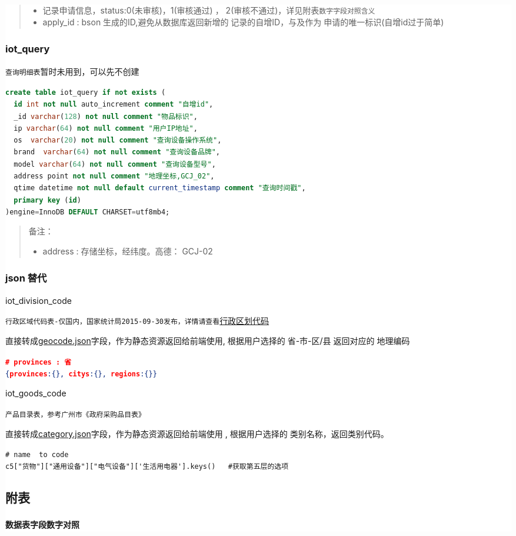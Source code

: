 > - 记录申请信息，status:0(未审核)，1(审核通过) ， 2(审核不通过)，详见附表`数字字段对照含义`
> - apply_id : bson 生成的ID,避免从数据库返回新增的 记录的自增ID，与及作为 申请的唯一标识(自增id过于简单)

### iot_query

`查询明细表`暂时未用到，可以先不创建

```sql
create table iot_query if not exists (
  id int not null auto_increment comment "自增id",
  _id varchar(128) not null comment "物品标识",
  ip varchar(64) not null comment "用户IP地址",
  os  varchar(20) not null comment "查询设备操作系统",
  brand  varchar(64) not null comment "查询设备品牌",
  model varchar(64) not null comment "查询设备型号",
  address point not null comment "地理坐标,GCJ_02",
  qtime datetime not null default current_timestamp comment "查询时间戳",
  primary key (id)
)engine=InnoDB DEFAULT CHARSET=utf8mb4;
```

> 备注：
>
> - address : 存储坐标，经纬度。高德： GCJ-02

### json 替代

iot_division_code

`行政区域代码表-仅国内，国家统计局2015-09-30发布，详情请查看`[行政区划代码](http://www.stats.gov.cn/tjsj/tjbz/xzqhdm/201608/t20160809_1386477.html)

直接转成[geocode.json](http://git.dev.cnicg.cn/xujia/iot/blob/master/conf.d/geocode.json)字段，作为静态资源返回给前端使用, 根据用户选择的 省-市-区/县 返回对应的  地理编码

```json
# provinces : 省
{provinces:{}, citys:{}, regions:{}}
```

iot_goods_code

`产品目录表，参考广州市《政府采购品目表》`

直接转成[category.json](http://git.dev.cnicg.cn/xujia/iot/blob/master/conf.d/category.json)字段，作为静态资源返回给前端使用 , 根据用户选择的 类别名称，返回类别代码。

```
# name  to code 
c5["货物"]["通用设备"]["电气设备"]['生活用电器'].keys()   #获取第五层的选项
```

### 

## 附表

#### 数据表字段数字对照
